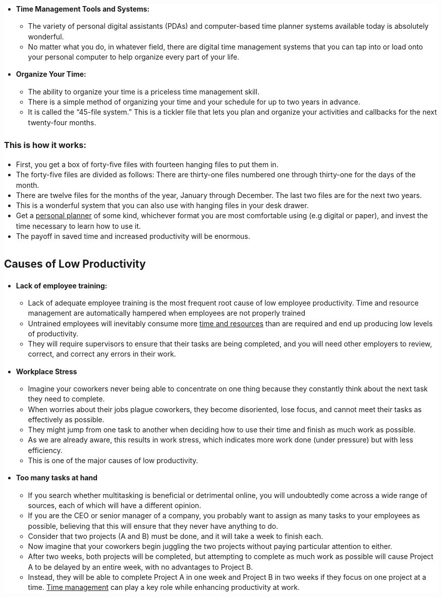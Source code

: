 - **Time Management Tools and Systems:**

  - The variety of personal digital assistants (PDAs) and computer-based time planner systems available today is absolutely wonderful.
  - No matter what you do, in whatever field, there are digital time management systems that you can tap into or load onto your personal computer to help organize every part of your life.

- **Organize Your Time:**
  - The ability to organize your time is a priceless time management skill.
  - There is a simple method of organizing your time and your schedule for up to two years in advance.
  - It is called the “45-file system.” This is a tickler file that lets you plan and organize your activities and callbacks for the next twenty-four months.

### This is how it works:

- First, you get a box of forty-five files with fourteen hanging files to put them in.
- The forty-five files are divided as follows: There are thirty-one files numbered one through thirty-one for the days of the month.
- There are twelve files for the months of the year, January through December. The last two files are for the next two years.
- This is a wonderful system that you can also use with hanging files in your desk drawer.
- Get a [personal planner](https://www.briantracy.com/blog/personal-success/personal-development-plan/) of some kind, whichever format you are most comfortable using (e.g digital or paper), and invest the time necessary to learn how to use it.
- The payoff in saved time and increased productivity will be enormous.

## Causes of Low Productivity

- **Lack of employee training:**

  - Lack of adequate employee training is the most frequent root cause of low employee productivity. Time and resource management are automatically hampered when employees are not properly trained
  - Untrained employees will inevitably consume more [time and resources](https://quixy.com/infographic/7-statistics-productivity-with-time-management/) than are required and end up producing low levels of productivity.
  - They will require supervisors to ensure that their tasks are being completed, and you will need other employers to review, correct, and correct any errors in their work.

- **Workplace Stress**

  - Imagine your coworkers never being able to concentrate on one thing because they constantly think about the next task they need to complete.
  - When worries about their jobs plague coworkers, they become disoriented, lose focus, and cannot meet their tasks as effectively as possible.
  - They might jump from one task to another when deciding how to use their time and finish as much work as possible.
  - As we are already aware, this results in work stress, which indicates more work done (under pressure) but with less efficiency.
  - This is one of the major causes of low productivity.

- **Too many tasks at hand**

  - If you search whether multitasking is beneficial or detrimental online, you will undoubtedly come across a wide range of sources, each of which will have a different opinion.
  - If you are the CEO or senior manager of a company, you probably want to assign as many tasks to your employees as possible, believing that this will ensure that they never have anything to do.
  - Consider that two projects (A and B) must be done, and it will take a week to finish each.
  - Now imagine that your coworkers begin juggling the two projects without paying particular attention to either.
  - After two weeks, both projects will be completed, but attempting to complete as much work as possible will cause Project A to be delayed by an entire week, with no advantages to Project B.
  - Instead, they will be able to complete Project A in one week and Project B in two weeks if they focus on one project at a time. [Time management](https://quixy.com/blog/time-management-activities/) can play a key role while enhancing productivity at work.
